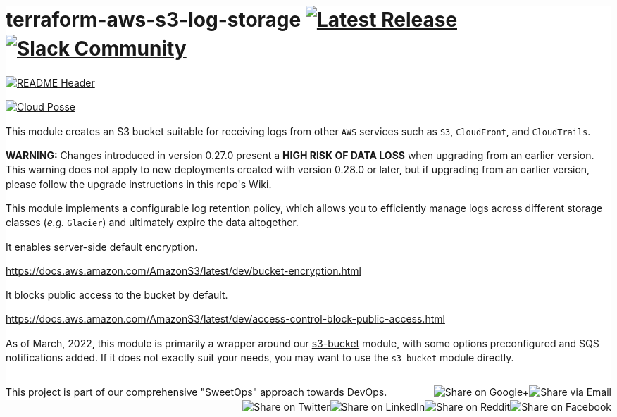 

# terraform-aws-s3-log-storage [![Latest Release](https://img.shields.io/github/release/cloudposse/terraform-aws-s3-log-storage.svg)](https://github.com/cloudposse/terraform-aws-s3-log-storage/releases/latest) [![Slack Community](https://slack.cloudposse.com/badge.svg)](https://slack.cloudposse.com)


[![README Header][readme_header_img]][readme_header_link]

[![Cloud Posse][logo]](https://cpco.io/homepage)



This module creates an S3 bucket suitable for receiving logs from other `AWS` services such as `S3`, `CloudFront`, and `CloudTrails`.

**WARNING:** Changes introduced in version 0.27.0 present a **HIGH RISK OF DATA LOSS** when upgrading from an
earlier version. This warning does not apply to new deployments created with version 0.28.0 or later, but 
if upgrading from an earlier version, please follow the 
[upgrade instructions](https://github.com/cloudposse/terraform-aws-s3-log-storage/wiki/Upgrading-to-v0.27.0-(POTENTIAL-DATA-LOSS))
in this repo's Wiki.

This module implements a configurable log retention policy, which allows you to efficiently manage logs across different storage classes (_e.g._ `Glacier`) and ultimately expire the data altogether.

It enables server-side default encryption.

https://docs.aws.amazon.com/AmazonS3/latest/dev/bucket-encryption.html

It blocks public access to the bucket by default.

https://docs.aws.amazon.com/AmazonS3/latest/dev/access-control-block-public-access.html

As of March, 2022, this module is primarily a wrapper around our 
[s3-bucket](https://github.com/cloudposse/terraform-aws-s3-bucket)
module, with some options preconfigured and SQS notifications added. If it does not exactly suit your needs,
you may want to use the `s3-bucket` module directly.

---

This project is part of our comprehensive ["SweetOps"](https://cpco.io/sweetops) approach towards DevOps.
[<img align="right" title="Share via Email" src="https://docs.cloudposse.com/images/ionicons/ios-email-outline-2.0.1-16x16-999999.svg"/>][share_email]
[<img align="right" title="Share on Google+" src="https://docs.cloudposse.com/images/ionicons/social-googleplus-outline-2.0.1-16x16-999999.svg" />][share_googleplus]
[<img align="right" title="Share on Facebook" src="https://docs.cloudposse.com/images/ionicons/social-facebook-outline-2.0.1-16x16-999999.svg" />][share_facebook]
[<img align="right" title="Share on Reddit" src="https://docs.cloudposse.com/images/ionicons/social-reddit-outline-2.0.1-16x16-999999.svg" />][share_reddit]
[<img align="right" title="Share on LinkedIn" src="https://docs.cloudposse.com/images/ionicons/social-linkedin-outline-2.0.1-16x16-999999.svg" />][share_linkedin]
[<img align="right" title="Share on Twitter" src="https://docs.cloudposse.com/images/ionicons/social-twitter-outline-2.0.1-16x16-999999.svg" />][share_twitter]


  [osterman_homepage]: https://github.com/osterman
  [osterman_avatar]: https://img.cloudposse.com/150x150/https://github.com/osterman.png
  [aknysh_homepage]: https://github.com/aknysh
  [aknysh_avatar]: https://img.cloudposse.com/150x150/https://github.com/aknysh.png
  [SweetOps_homepage]: https://github.com/SweetOps
  [SweetOps_avatar]: https://img.cloudposse.com/150x150/https://github.com/SweetOps.png
  [pecigonzalo_homepage]: https://github.com/pecigonzalo
  [pecigonzalo_avatar]: https://img.cloudposse.com/150x150/https://github.com/pecigonzalo.png
  [logo]: https://cloudposse.com/logo-300x69.svg
  [docs]: https://cpco.io/docs?utm_source=github&utm_medium=readme&utm_campaign=cloudposse/terraform-aws-s3-log-storage&utm_content=docs
  [website]: https://cpco.io/homepage?utm_source=github&utm_medium=readme&utm_campaign=cloudposse/terraform-aws-s3-log-storage&utm_content=website
  [github]: https://cpco.io/github?utm_source=github&utm_medium=readme&utm_campaign=cloudposse/terraform-aws-s3-log-storage&utm_content=github
  [jobs]: https://cpco.io/jobs?utm_source=github&utm_medium=readme&utm_campaign=cloudposse/terraform-aws-s3-log-storage&utm_content=jobs
  [hire]: https://cpco.io/hire?utm_source=github&utm_medium=readme&utm_campaign=cloudposse/terraform-aws-s3-log-storage&utm_content=hire
  [slack]: https://cpco.io/slack?utm_source=github&utm_medium=readme&utm_campaign=cloudposse/terraform-aws-s3-log-storage&utm_content=slack
  [linkedin]: https://cpco.io/linkedin?utm_source=github&utm_medium=readme&utm_campaign=cloudposse/terraform-aws-s3-log-storage&utm_content=linkedin
  [twitter]: https://cpco.io/twitter?utm_source=github&utm_medium=readme&utm_campaign=cloudposse/terraform-aws-s3-log-storage&utm_content=twitter
  [testimonial]: https://cpco.io/leave-testimonial?utm_source=github&utm_medium=readme&utm_campaign=cloudposse/terraform-aws-s3-log-storage&utm_content=testimonial
  [office_hours]: https://cloudposse.com/office-hours?utm_source=github&utm_medium=readme&utm_campaign=cloudposse/terraform-aws-s3-log-storage&utm_content=office_hours
  [newsletter]: https://cpco.io/newsletter?utm_source=github&utm_medium=readme&utm_campaign=cloudposse/terraform-aws-s3-log-storage&utm_content=newsletter
  [discourse]: https://ask.sweetops.com/?utm_source=github&utm_medium=readme&utm_campaign=cloudposse/terraform-aws-s3-log-storage&utm_content=discourse
  [email]: https://cpco.io/email?utm_source=github&utm_medium=readme&utm_campaign=cloudposse/terraform-aws-s3-log-storage&utm_content=email
  [commercial_support]: https://cpco.io/commercial-support?utm_source=github&utm_medium=readme&utm_campaign=cloudposse/terraform-aws-s3-log-storage&utm_content=commercial_support
  [we_love_open_source]: https://cpco.io/we-love-open-source?utm_source=github&utm_medium=readme&utm_campaign=cloudposse/terraform-aws-s3-log-storage&utm_content=we_love_open_source
  [terraform_modules]: https://cpco.io/terraform-modules?utm_source=github&utm_medium=readme&utm_campaign=cloudposse/terraform-aws-s3-log-storage&utm_content=terraform_modules
  [readme_header_img]: https://cloudposse.com/readme/header/img
  [readme_header_link]: https://cloudposse.com/readme/header/link?utm_source=github&utm_medium=readme&utm_campaign=cloudposse/terraform-aws-s3-log-storage&utm_content=readme_header_link
  [readme_footer_img]: https://cloudposse.com/readme/footer/img
  [readme_footer_link]: https://cloudposse.com/readme/footer/link?utm_source=github&utm_medium=readme&utm_campaign=cloudposse/terraform-aws-s3-log-storage&utm_content=readme_footer_link
  [readme_commercial_support_img]: https://cloudposse.com/readme/commercial-support/img
  [readme_commercial_support_link]: https://cloudposse.com/readme/commercial-support/link?utm_source=github&utm_medium=readme&utm_campaign=cloudposse/terraform-aws-s3-log-storage&utm_content=readme_commercial_support_link
  [share_twitter]: https://twitter.com/intent/tweet/?text=terraform-aws-s3-log-storage&url=https://github.com/cloudposse/terraform-aws-s3-log-storage
  [share_linkedin]: https://www.linkedin.com/shareArticle?mini=true&title=terraform-aws-s3-log-storage&url=https://github.com/cloudposse/terraform-aws-s3-log-storage
  [share_reddit]: https://reddit.com/submit/?url=https://github.com/cloudposse/terraform-aws-s3-log-storage
  [share_facebook]: https://facebook.com/sharer/sharer.php?u=https://github.com/cloudposse/terraform-aws-s3-log-storage
  [share_googleplus]: https://plus.google.com/share?url=https://github.com/cloudposse/terraform-aws-s3-log-storage
  [share_email]: mailto:?subject=terraform-aws-s3-log-storage&body=https://github.com/cloudposse/terraform-aws-s3-log-storage
  [beacon]: https://ga-beacon.cloudposse.com/UA-76589703-4/cloudposse/terraform-aws-s3-log-storage?pixel&cs=github&cm=readme&an=terraform-aws-s3-log-storage